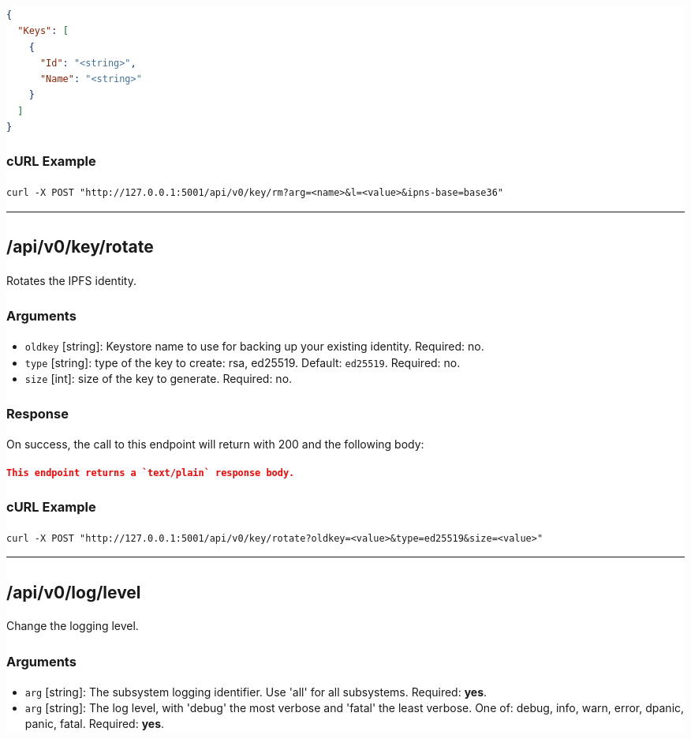 ```json
{
  "Keys": [
    {
      "Id": "<string>",
      "Name": "<string>"
    }
  ]
}

```

### cURL Example

`curl -X POST "http://127.0.0.1:5001/api/v0/key/rm?arg=<name>&l=<value>&ipns-base=base36"`

---


## /api/v0/key/rotate

Rotates the IPFS identity.

### Arguments

- `oldkey` [string]: Keystore name to use for backing up your existing identity. Required: no.
- `type` [string]: type of the key to create: rsa, ed25519. Default: `ed25519`. Required: no.
- `size` [int]: size of the key to generate. Required: no.


### Response

On success, the call to this endpoint will return with 200 and the following body:

```json
This endpoint returns a `text/plain` response body.
```

### cURL Example

`curl -X POST "http://127.0.0.1:5001/api/v0/key/rotate?oldkey=<value>&type=ed25519&size=<value>"`

---


## /api/v0/log/level

Change the logging level.

### Arguments

- `arg` [string]: The subsystem logging identifier. Use &#39;all&#39; for all subsystems. Required: **yes**.
- `arg` [string]: The log level, with &#39;debug&#39; the most verbose and &#39;fatal&#39; the least verbose.
			One of: debug, info, warn, error, dpanic, panic, fatal.
		 Required: **yes**.
